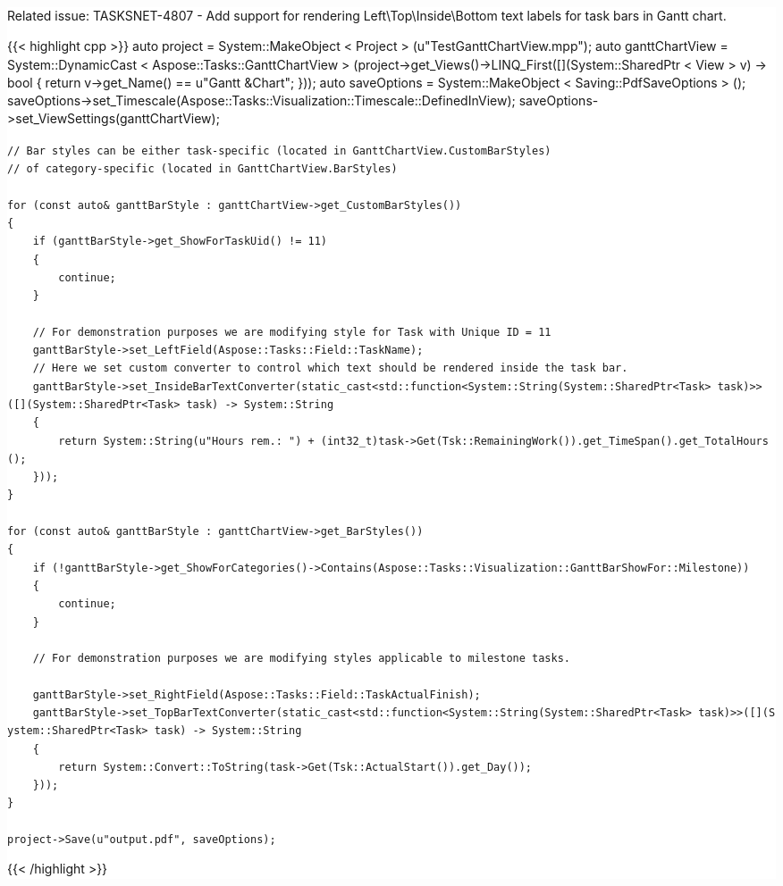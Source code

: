 
Related issue: TASKSNET-4807 - Add support for rendering Left\Top\Inside\Bottom text labels for task bars in Gantt chart.

{{< highlight cpp >}}
    auto project = System::MakeObject &lt; Project &gt; (u"TestGanttChartView.mpp");
    auto ganttChartView = System::DynamicCast &lt; Aspose::Tasks::GanttChartView &gt; (project->get_Views()->LINQ_First([](System::SharedPtr &lt; View &gt; v) -> bool
    {
        return v->get_Name() == u"Gantt &amp;Chart";
    }));
    auto saveOptions = System::MakeObject &lt; Saving::PdfSaveOptions &gt; ();
    saveOptions->set_Timescale(Aspose::Tasks::Visualization::Timescale::DefinedInView);
    saveOptions->set_ViewSettings(ganttChartView);
    
    // Bar styles can be either task-specific (located in GanttChartView.CustomBarStyles)
    // of category-specific (located in GanttChartView.BarStyles)
    
    for (const auto& ganttBarStyle : ganttChartView->get_CustomBarStyles())
    {
        if (ganttBarStyle->get_ShowForTaskUid() != 11)
        {
            continue;
        }
        
        // For demonstration purposes we are modifying style for Task with Unique ID = 11
        ganttBarStyle->set_LeftField(Aspose::Tasks::Field::TaskName);
        // Here we set custom converter to control which text should be rendered inside the task bar.
        ganttBarStyle->set_InsideBarTextConverter(static_cast<std::function<System::String(System::SharedPtr<Task> task)>>([](System::SharedPtr<Task> task) -> System::String
        {
            return System::String(u"Hours rem.: ") + (int32_t)task->Get(Tsk::RemainingWork()).get_TimeSpan().get_TotalHours();
        }));
    }
    
    for (const auto& ganttBarStyle : ganttChartView->get_BarStyles())
    {
        if (!ganttBarStyle->get_ShowForCategories()->Contains(Aspose::Tasks::Visualization::GanttBarShowFor::Milestone))
        {
            continue;
        }
        
        // For demonstration purposes we are modifying styles applicable to milestone tasks.
        
        ganttBarStyle->set_RightField(Aspose::Tasks::Field::TaskActualFinish);
        ganttBarStyle->set_TopBarTextConverter(static_cast<std::function<System::String(System::SharedPtr<Task> task)>>([](System::SharedPtr<Task> task) -> System::String
        {
            return System::Convert::ToString(task->Get(Tsk::ActualStart()).get_Day());
        }));
    }
    
    project->Save(u"output.pdf", saveOptions);
{{< /highlight >}}